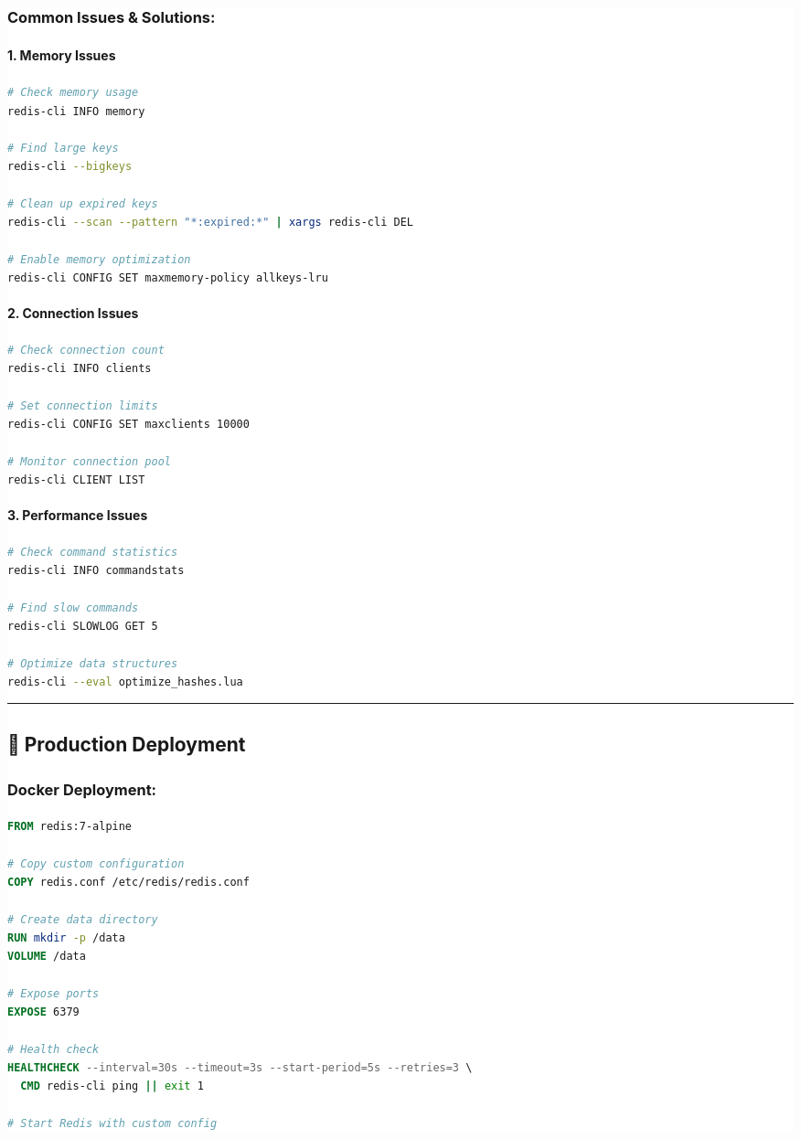 ### **Common Issues & Solutions:**

#### **1. Memory Issues**
```bash
# Check memory usage
redis-cli INFO memory

# Find large keys
redis-cli --bigkeys

# Clean up expired keys
redis-cli --scan --pattern "*:expired:*" | xargs redis-cli DEL

# Enable memory optimization
redis-cli CONFIG SET maxmemory-policy allkeys-lru
```

#### **2. Connection Issues**
```bash
# Check connection count
redis-cli INFO clients

# Set connection limits
redis-cli CONFIG SET maxclients 10000

# Monitor connection pool
redis-cli CLIENT LIST
```

#### **3. Performance Issues**
```bash
# Check command statistics
redis-cli INFO commandstats

# Find slow commands
redis-cli SLOWLOG GET 5

# Optimize data structures
redis-cli --eval optimize_hashes.lua
```

---

## 🚀 **Production Deployment**

### **Docker Deployment:**
```dockerfile
FROM redis:7-alpine

# Copy custom configuration
COPY redis.conf /etc/redis/redis.conf

# Create data directory
RUN mkdir -p /data
VOLUME /data

# Expose ports
EXPOSE 6379

# Health check
HEALTHCHECK --interval=30s --timeout=3s --start-period=5s --retries=3 \
  CMD redis-cli ping || exit 1

# Start Redis with custom config
```
